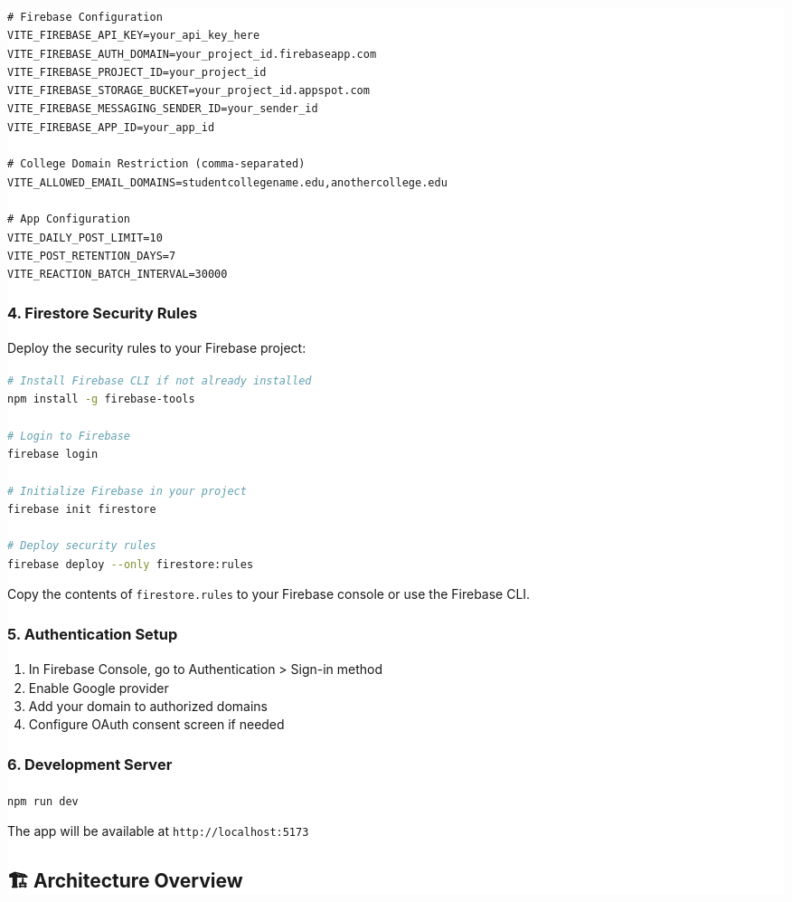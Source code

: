 ```env
# Firebase Configuration
VITE_FIREBASE_API_KEY=your_api_key_here
VITE_FIREBASE_AUTH_DOMAIN=your_project_id.firebaseapp.com
VITE_FIREBASE_PROJECT_ID=your_project_id
VITE_FIREBASE_STORAGE_BUCKET=your_project_id.appspot.com
VITE_FIREBASE_MESSAGING_SENDER_ID=your_sender_id
VITE_FIREBASE_APP_ID=your_app_id

# College Domain Restriction (comma-separated)
VITE_ALLOWED_EMAIL_DOMAINS=studentcollegename.edu,anothercollege.edu

# App Configuration
VITE_DAILY_POST_LIMIT=10
VITE_POST_RETENTION_DAYS=7
VITE_REACTION_BATCH_INTERVAL=30000
```

### 4. Firestore Security Rules

Deploy the security rules to your Firebase project:

```bash
# Install Firebase CLI if not already installed
npm install -g firebase-tools

# Login to Firebase
firebase login

# Initialize Firebase in your project
firebase init firestore

# Deploy security rules
firebase deploy --only firestore:rules
```

Copy the contents of `firestore.rules` to your Firebase console or use the Firebase CLI.

### 5. Authentication Setup

1. In Firebase Console, go to Authentication > Sign-in method
2. Enable Google provider
3. Add your domain to authorized domains
4. Configure OAuth consent screen if needed

### 6. Development Server

```bash
npm run dev
```

The app will be available at `http://localhost:5173`

## 🏗️ Architecture Overview
